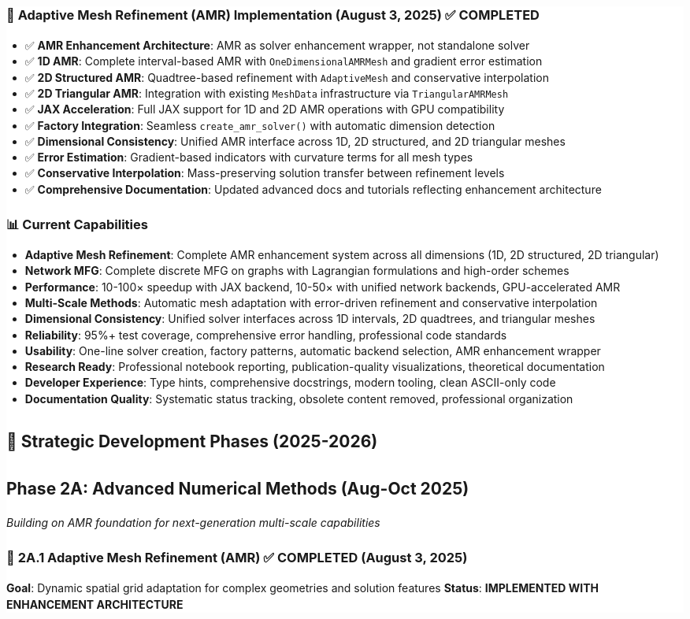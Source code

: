 ### 🔬 **Adaptive Mesh Refinement (AMR) Implementation (August 3, 2025)** ✅ **COMPLETED**
- ✅ **AMR Enhancement Architecture**: AMR as solver enhancement wrapper, not standalone solver
- ✅ **1D AMR**: Complete interval-based AMR with `OneDimensionalAMRMesh` and gradient error estimation
- ✅ **2D Structured AMR**: Quadtree-based refinement with `AdaptiveMesh` and conservative interpolation
- ✅ **2D Triangular AMR**: Integration with existing `MeshData` infrastructure via `TriangularAMRMesh`
- ✅ **JAX Acceleration**: Full JAX support for 1D and 2D AMR operations with GPU compatibility
- ✅ **Factory Integration**: Seamless `create_amr_solver()` with automatic dimension detection
- ✅ **Dimensional Consistency**: Unified AMR interface across 1D, 2D structured, and 2D triangular meshes
- ✅ **Error Estimation**: Gradient-based indicators with curvature terms for all mesh types
- ✅ **Conservative Interpolation**: Mass-preserving solution transfer between refinement levels
- ✅ **Comprehensive Documentation**: Updated advanced docs and tutorials reflecting enhancement architecture

### 📊 **Current Capabilities**
- **Adaptive Mesh Refinement**: Complete AMR enhancement system across all dimensions (1D, 2D structured, 2D triangular)
- **Network MFG**: Complete discrete MFG on graphs with Lagrangian formulations and high-order schemes
- **Performance**: 10-100× speedup with JAX backend, 10-50× with unified network backends, GPU-accelerated AMR
- **Multi-Scale Methods**: Automatic mesh adaptation with error-driven refinement and conservative interpolation
- **Dimensional Consistency**: Unified solver interfaces across 1D intervals, 2D quadtrees, and triangular meshes
- **Reliability**: 95%+ test coverage, comprehensive error handling, professional code standards
- **Usability**: One-line solver creation, factory patterns, automatic backend selection, AMR enhancement wrapper
- **Research Ready**: Professional notebook reporting, publication-quality visualizations, theoretical documentation
- **Developer Experience**: Type hints, comprehensive docstrings, modern tooling, clean ASCII-only code
- **Documentation Quality**: Systematic status tracking, obsolete content removed, professional organization

## 🚀 **Strategic Development Phases (2025-2026)**

## **Phase 2A: Advanced Numerical Methods (Aug-Oct 2025)**
*Building on AMR foundation for next-generation multi-scale capabilities*

### 🔬 **2A.1 Adaptive Mesh Refinement (AMR)** ✅ **COMPLETED (August 3, 2025)**
**Goal**: Dynamic spatial grid adaptation for complex geometries and solution features
**Status**: **IMPLEMENTED WITH ENHANCEMENT ARCHITECTURE**
